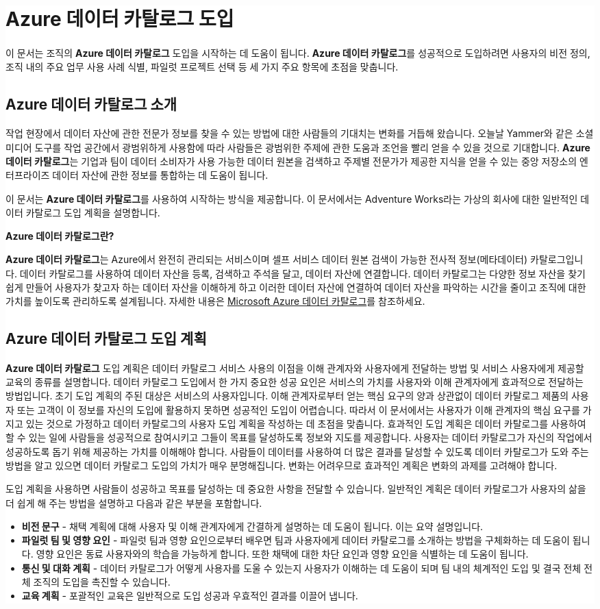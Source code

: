 <properties
	pageTitle="Azure 데이터 카탈로그 도입 | Microsoft Azure"
	description="이 문서에서는 비전 정의, 주요 비즈니스 사용 사례 식별, 파일럿 프로젝트 선택을 비롯한 Azure Data Catalog 도입을 고려하는 조직에 대한 접근 방식 및 프로세스를 제공합니다."
	services="data-catalog"
	documentationCenter=""
	authors="spelluru"
	manager="NA"
	editor=""
	tags=""/>
<tags
	ms.service="data-catalog"
	ms.devlang="NA"
	ms.topic="hero-article"
	ms.tgt_pltfrm="NA"
	ms.workload="data-catalog"
	ms.date="07/25/2016"
	ms.author="spelluru"/>

# Azure 데이터 카탈로그 도입
이 문서는 조직의 **Azure 데이터 카탈로그** 도입을 시작하는 데 도움이 됩니다. **Azure 데이터 카탈로그**를 성공적으로 도입하려면 사용자의 비전 정의, 조직 내의 주요 업무 사용 사례 식별, 파일럿 프로젝트 선택 등 세 가지 주요 항목에 초점을 맞춥니다.

## Azure 데이터 카탈로그 소개
작업 현장에서 데이터 자산에 관한 전문가 정보를 찾을 수 있는 방법에 대한 사람들의 기대치는 변화를 거듭해 왔습니다. 오늘날 Yammer와 같은 소셜 미디어 도구를 작업 공간에서 광범위하게 사용함에 따라 사람들은 광범위한 주제에 관한 도움과 조언을 빨리 얻을 수 있을 것으로 기대합니다. **Azure 데이터 카탈로그**는 기업과 팀이 데이터 소비자가 사용 가능한 데이터 원본을 검색하고 주제별 전문가가 제공한 지식을 얻을 수 있는 중앙 저장소의 엔터프라이즈 데이터 자산에 관한 정보를 통합하는 데 도움이 됩니다.

이 문서는 **Azure 데이터 카탈로그**를 사용하여 시작하는 방식을 제공합니다. 이 문서에서는 Adventure Works라는 가상의 회사에 대한 일반적인 데이터 카탈로그 도입 계획을 설명합니다.

**Azure 데이터 카탈로그란?**

**Azure 데이터 카탈로그**는 Azure에서 완전히 관리되는 서비스이며 셀프 서비스 데이터 원본 검색이 가능한 전사적 정보(메타데이터) 카탈로그입니다. 데이터 카탈로그를 사용하여 데이터 자산을 등록, 검색하고 주석을 달고, 데이터 자산에 연결합니다. 데이터 카탈로그는 다양한 정보 자산을 찾기 쉽게 만들어 사용자가 찾고자 하는 데이터 자산을 이해하게 하고 이러한 데이터 자산에 연결하여 데이터 자산을 파악하는 시간을 줄이고 조직에 대한 가치를 높이도록 관리하도록 설계됩니다. 자세한 내용은 [Microsoft Azure 데이터 카탈로그](https://azure.microsoft.com/services/data-catalog/)를 참조하세요.

## Azure 데이터 카탈로그 도입 계획
**Azure 데이터 카탈로그** 도입 계획은 데이터 카탈로그 서비스 사용의 이점을 이해 관계자와 사용자에게 전달하는 방법 및 서비스 사용자에게 제공할 교육의 종류를 설명합니다. 데이터 카탈로그 도입에서 한 가지 중요한 성공 요인은 서비스의 가치를 사용자와 이해 관계자에게 효과적으로 전달하는 방법입니다. 초기 도입 계획의 주된 대상은 서비스의 사용자입니다. 이해 관계자로부터 얻는 핵심 요구의 양과 상관없이 데이터 카탈로그 제품의 사용자 또는 고객이 이 정보를 자신의 도입에 활용하지 못하면 성공적인 도입이 어렵습니다. 따라서 이 문서에서는 사용자가 이해 관계자의 핵심 요구를 가지고 있는 것으로 가정하고 데이터 카탈로그의 사용자 도입 계획을 작성하는 데 초점을 맞춥니다. 효과적인 도입 계획은 데이터 카탈로그를 사용하여 할 수 있는 일에 사람들을 성공적으로 참여시키고 그들이 목표를 달성하도록 정보와 지도를 제공합니다. 사용자는 데이터 카탈로그가 자신의 작업에서 성공하도록 돕기 위해 제공하는 가치를 이해해야 합니다. 사람들이 데이터를 사용하여 더 많은 결과를 달성할 수 있도록 데이터 카탈로그가 도와 주는 방법을 알고 있으면 데이터 카탈로그 도입의 가치가 매우 분명해집니다. 변화는 어려우므로 효과적인 계획은 변화의 과제를 고려해야 합니다.

도입 계획을 사용하면 사람들이 성공하고 목표를 달성하는 데 중요한 사항을 전달할 수 있습니다. 일반적인 계획은 데이터 카탈로그가 사용자의 삶을 더 쉽게 해 주는 방법을 설명하고 다음과 같은 부분을 포함합니다.

-	**비전 문구** - 채택 계획에 대해 사용자 및 이해 관계자에게 간결하게 설명하는 데 도움이 됩니다. 이는 요약 설명입니다.
-	**파일럿 팀 및 영향 요인** - 파일럿 팀과 영향 요인으로부터 배우면 팀과 사용자에게 데이터 카탈로그를 소개하는 방법을 구체화하는 데 도움이 됩니다. 영향 요인은 동료 사용자와의 학습을 가능하게 합니다. 또한 채택에 대한 차단 요인과 영향 요인을 식별하는 데 도움이 됩니다.
-	**통신 및 대화 계획** - 데이터 카탈로그가 어떻게 사용자를 도울 수 있는지 사용자가 이해하는 데 도움이 되며 팀 내의 체계적인 도입 및 결국 전체 전체 조직의 도입을 촉진할 수 있습니다.
-	**교육 계획** - 포괄적인 교육은 일반적으로 도입 성공과 우효적인 결과를 이끌어 냅니다.
